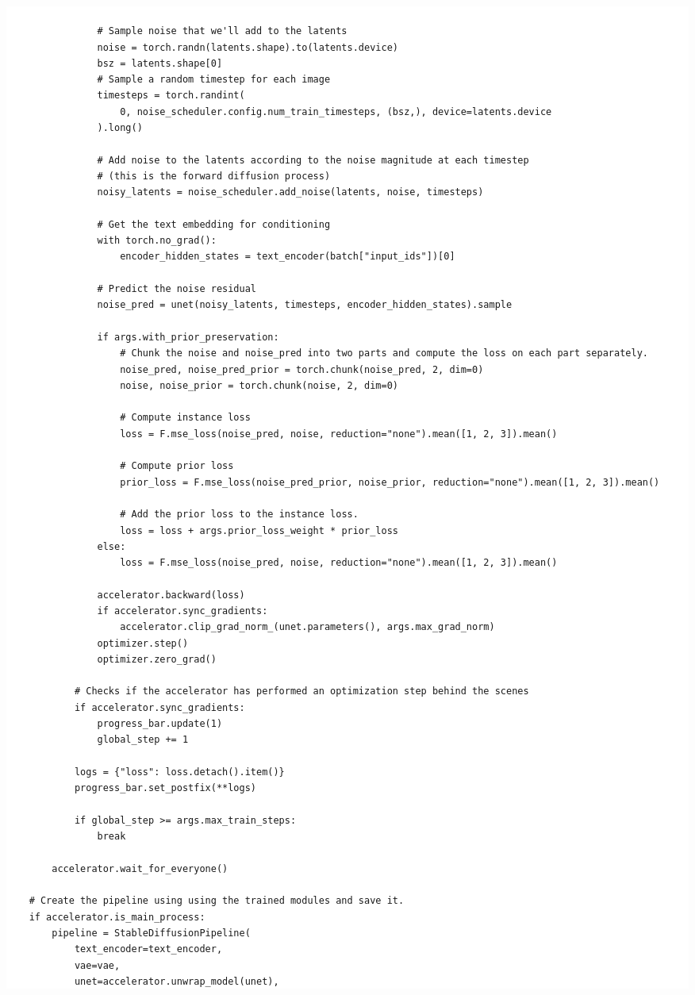 ```

                # Sample noise that we'll add to the latents
                noise = torch.randn(latents.shape).to(latents.device)
                bsz = latents.shape[0]
                # Sample a random timestep for each image
                timesteps = torch.randint(
                    0, noise_scheduler.config.num_train_timesteps, (bsz,), device=latents.device
                ).long()

                # Add noise to the latents according to the noise magnitude at each timestep
                # (this is the forward diffusion process)
                noisy_latents = noise_scheduler.add_noise(latents, noise, timesteps)

                # Get the text embedding for conditioning
                with torch.no_grad():
                    encoder_hidden_states = text_encoder(batch["input_ids"])[0]

                # Predict the noise residual
                noise_pred = unet(noisy_latents, timesteps, encoder_hidden_states).sample

                if args.with_prior_preservation:
                    # Chunk the noise and noise_pred into two parts and compute the loss on each part separately.
                    noise_pred, noise_pred_prior = torch.chunk(noise_pred, 2, dim=0)
                    noise, noise_prior = torch.chunk(noise, 2, dim=0)

                    # Compute instance loss
                    loss = F.mse_loss(noise_pred, noise, reduction="none").mean([1, 2, 3]).mean()

                    # Compute prior loss
                    prior_loss = F.mse_loss(noise_pred_prior, noise_prior, reduction="none").mean([1, 2, 3]).mean()

                    # Add the prior loss to the instance loss.
                    loss = loss + args.prior_loss_weight * prior_loss
                else:
                    loss = F.mse_loss(noise_pred, noise, reduction="none").mean([1, 2, 3]).mean()

                accelerator.backward(loss)
                if accelerator.sync_gradients:
                    accelerator.clip_grad_norm_(unet.parameters(), args.max_grad_norm)
                optimizer.step()
                optimizer.zero_grad()

            # Checks if the accelerator has performed an optimization step behind the scenes
            if accelerator.sync_gradients:
                progress_bar.update(1)
                global_step += 1

            logs = {"loss": loss.detach().item()}
            progress_bar.set_postfix(**logs)

            if global_step >= args.max_train_steps:
                break

        accelerator.wait_for_everyone()

    # Create the pipeline using using the trained modules and save it.
    if accelerator.is_main_process:
        pipeline = StableDiffusionPipeline(
            text_encoder=text_encoder,
            vae=vae,
            unet=accelerator.unwrap_model(unet),
```